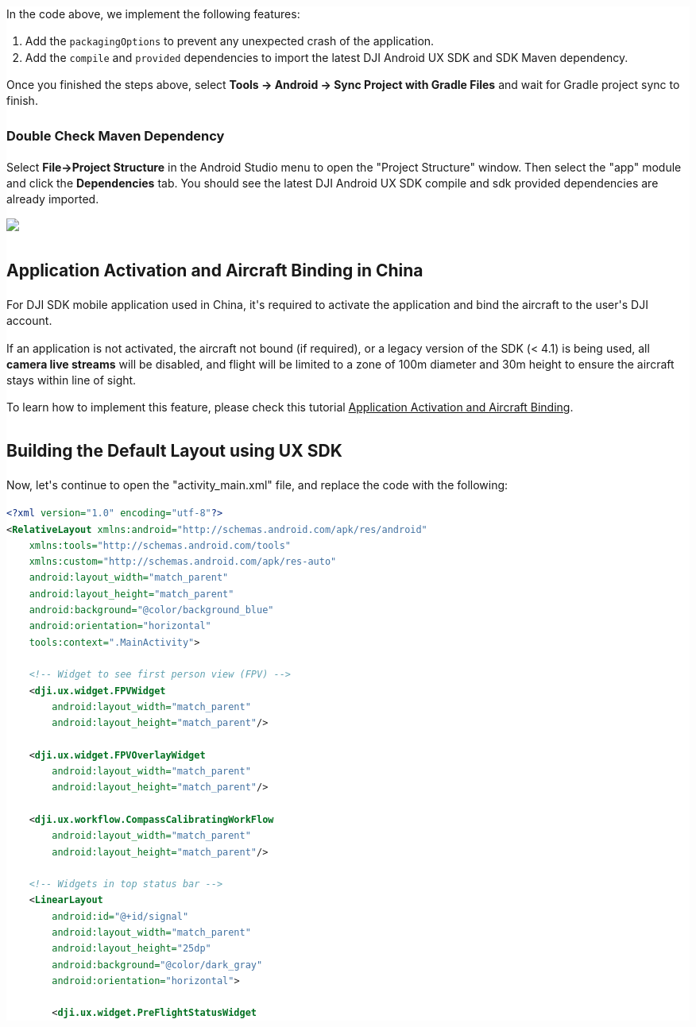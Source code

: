In the code above, we implement the following features:

1. Add the `packagingOptions` to prevent any unexpected crash of the application.
2. Add the `compile` and `provided` dependencies to import the latest DJI Android UX SDK and SDK Maven dependency.

Once you finished the steps above, select **Tools -> Android -> Sync Project with Gradle Files** and wait for Gradle project sync to finish.

### Double Check Maven Dependency

Select **File->Project Structure** in the Android Studio menu to open the "Project Structure" window. Then select the "app" module and click the **Dependencies** tab. You should see the latest DJI Android UX SDK compile and sdk provided dependencies are already imported.

  <img src="../../images/tutorials-and-samples/Android/UXSDKDemo/libraryDependency.png" width=85%>

## Application Activation and Aircraft Binding in China

 For DJI SDK mobile application used in China, it's required to activate the application and bind the aircraft to the user's DJI account. 

 If an application is not activated, the aircraft not bound (if required), or a legacy version of the SDK (< 4.1) is being used, all **camera live streams** will be disabled, and flight will be limited to a zone of 100m diameter and 30m height to ensure the aircraft stays within line of sight.

 To learn how to implement this feature, please check this tutorial [Application Activation and Aircraft Binding](./ActivationAndBinding.html).

## Building the Default Layout using UX SDK

Now, let's continue to open the "activity_main.xml" file, and replace the code with the following:

~~~xml
<?xml version="1.0" encoding="utf-8"?>
<RelativeLayout xmlns:android="http://schemas.android.com/apk/res/android"
    xmlns:tools="http://schemas.android.com/tools"
    xmlns:custom="http://schemas.android.com/apk/res-auto"
    android:layout_width="match_parent"
    android:layout_height="match_parent"
    android:background="@color/background_blue"
    android:orientation="horizontal"
    tools:context=".MainActivity">

    <!-- Widget to see first person view (FPV) -->
    <dji.ux.widget.FPVWidget
        android:layout_width="match_parent"
        android:layout_height="match_parent"/>

    <dji.ux.widget.FPVOverlayWidget
        android:layout_width="match_parent"
        android:layout_height="match_parent"/>

    <dji.ux.workflow.CompassCalibratingWorkFlow
        android:layout_width="match_parent"
        android:layout_height="match_parent"/>

    <!-- Widgets in top status bar -->
    <LinearLayout
        android:id="@+id/signal"
        android:layout_width="match_parent"
        android:layout_height="25dp"
        android:background="@color/dark_gray"
        android:orientation="horizontal">

        <dji.ux.widget.PreFlightStatusWidget
~~~